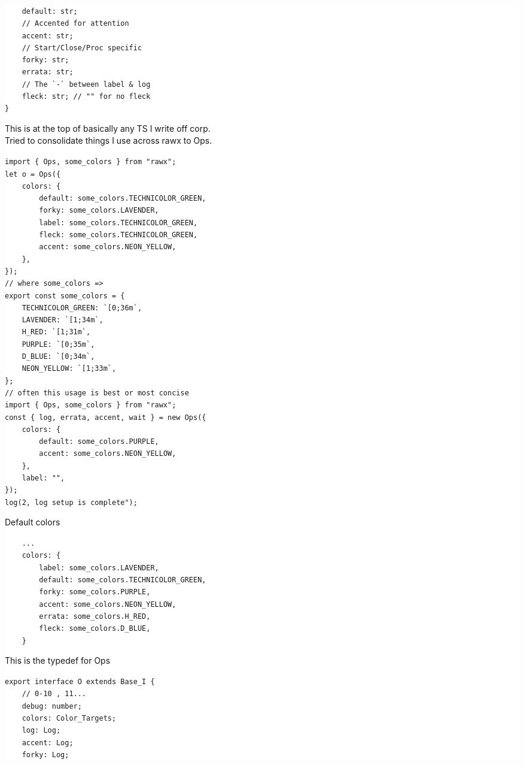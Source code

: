```
    default: str;
    // Accented for attention
    accent: str;
    // Start/Close/Proc specific
    forky: str;
    errata: str;
    // The `-` between label & log
    fleck: str; // "" for no fleck
}
```
This is at the top of basically any TS I write off corp.  
Tried to consolidate things I use across rawx to Ops.  
```
import { Ops, some_colors } from "rawx";
let o = Ops({
	colors: {
		default: some_colors.TECHNICOLOR_GREEN,
		forky: some_colors.LAVENDER,
		label: some_colors.TECHNICOLOR_GREEN,
		fleck: some_colors.TECHNICOLOR_GREEN,
		accent: some_colors.NEON_YELLOW,
	},
});
// where some_colors =>
export const some_colors = {
	TECHNICOLOR_GREEN: `[0;36m`,
	LAVENDER: `[1;34m`,
	H_RED: `[1;31m`,
	PURPLE: `[0;35m`,
	D_BLUE: `[0;34m`,
	NEON_YELLOW: `[1;33m`,
};
// often this usage is best or most concise
import { Ops, some_colors } from "rawx";
const { log, errata, accent, wait } = new Ops({
	colors: {
		default: some_colors.PURPLE,
		accent: some_colors.NEON_YELLOW,
	},
	label: "",
});
log(2, log setup is complete");
```
Default colors
```
    ...
    colors: {
        label: some_colors.LAVENDER,
        default: some_colors.TECHNICOLOR_GREEN,
        forky: some_colors.PURPLE,
        accent: some_colors.NEON_YELLOW,
        errata: some_colors.H_RED,
        fleck: some_colors.D_BLUE,
    }
```
This is the typedef for Ops
```
export interface O extends Base_I {
    // 0-10 , 11...
    debug: number;
    colors: Color_Targets;
    log: Log;
    accent: Log;
    forky: Log;
```